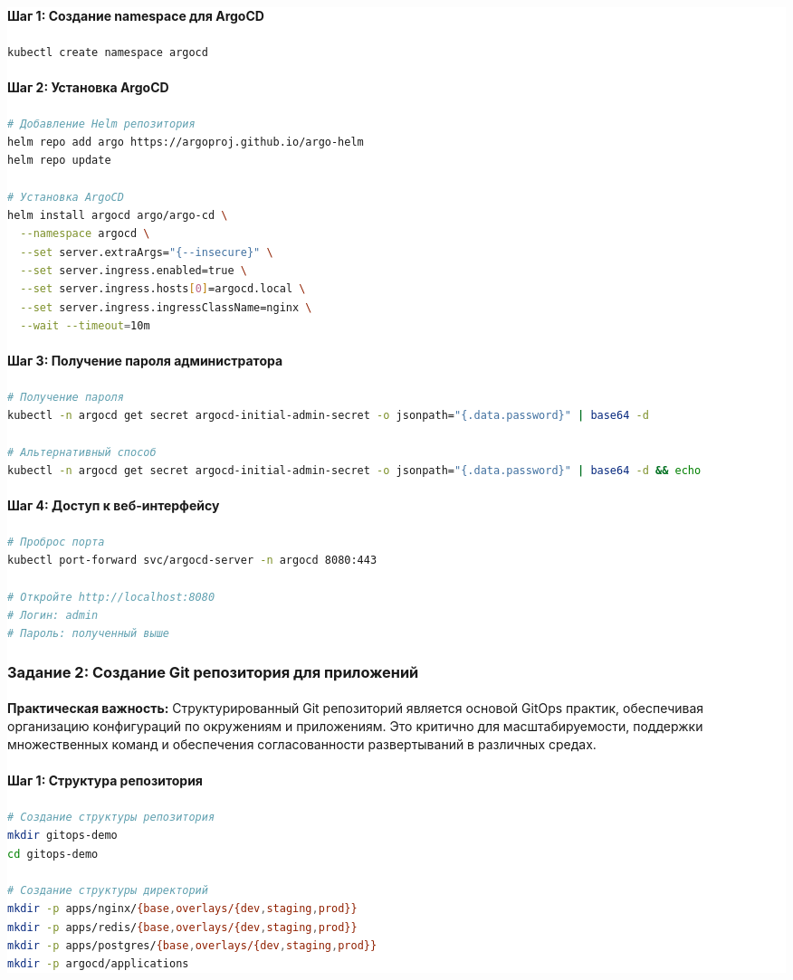 #### Шаг 1: Создание namespace для ArgoCD
```bash
kubectl create namespace argocd
```

#### Шаг 2: Установка ArgoCD
```bash
# Добавление Helm репозитория
helm repo add argo https://argoproj.github.io/argo-helm
helm repo update

# Установка ArgoCD
helm install argocd argo/argo-cd \
  --namespace argocd \
  --set server.extraArgs="{--insecure}" \
  --set server.ingress.enabled=true \
  --set server.ingress.hosts[0]=argocd.local \
  --set server.ingress.ingressClassName=nginx \
  --wait --timeout=10m
```

#### Шаг 3: Получение пароля администратора
```bash
# Получение пароля
kubectl -n argocd get secret argocd-initial-admin-secret -o jsonpath="{.data.password}" | base64 -d

# Альтернативный способ
kubectl -n argocd get secret argocd-initial-admin-secret -o jsonpath="{.data.password}" | base64 -d && echo
```

#### Шаг 4: Доступ к веб-интерфейсу
```bash
# Проброс порта
kubectl port-forward svc/argocd-server -n argocd 8080:443

# Откройте http://localhost:8080
# Логин: admin
# Пароль: полученный выше
```

### Задание 2: Создание Git репозитория для приложений
**Практическая важность:** Структурированный Git репозиторий является основой GitOps практик, обеспечивая организацию конфигураций по окружениям и приложениям. Это критично для масштабируемости, поддержки множественных команд и обеспечения согласованности развертываний в различных средах.

#### Шаг 1: Структура репозитория
```bash
# Создание структуры репозитория
mkdir gitops-demo
cd gitops-demo

# Создание структуры директорий
mkdir -p apps/nginx/{base,overlays/{dev,staging,prod}}
mkdir -p apps/redis/{base,overlays/{dev,staging,prod}}
mkdir -p apps/postgres/{base,overlays/{dev,staging,prod}}
mkdir -p argocd/applications
```
